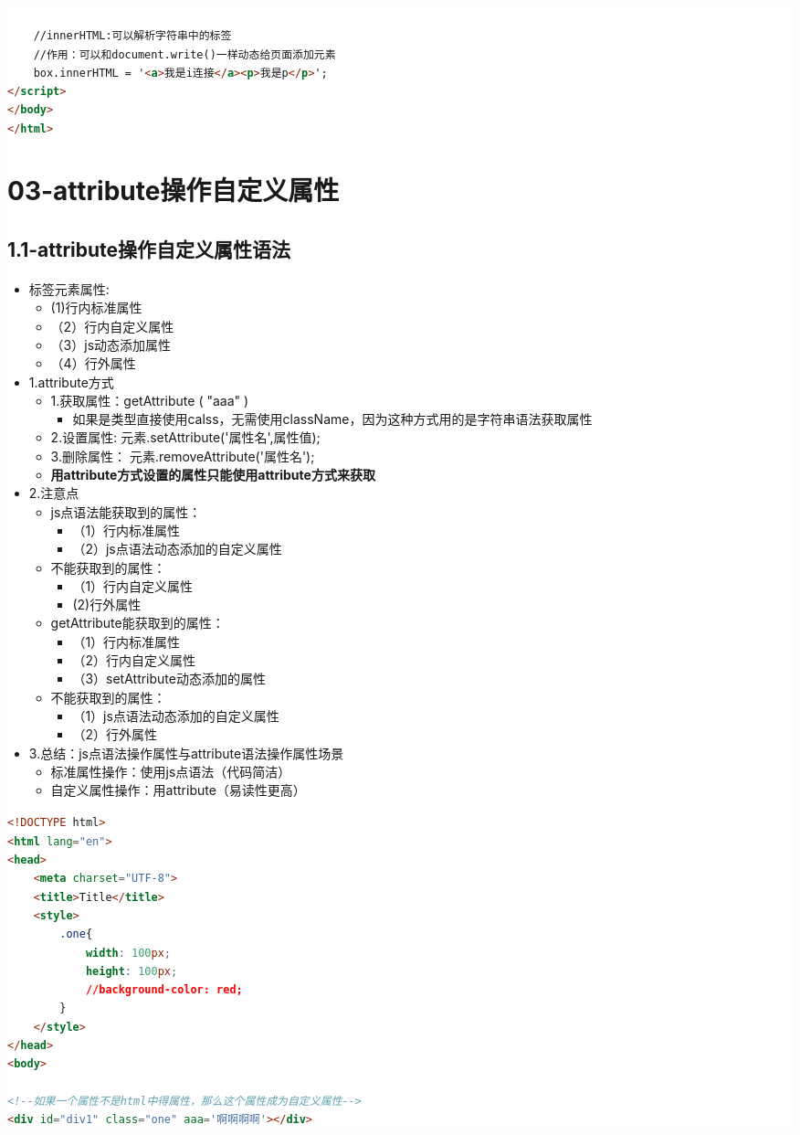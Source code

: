 ```html

    //innerHTML:可以解析字符串中的标签
    //作用：可以和document.write()一样动态给页面添加元素
    box.innerHTML = '<a>我是i连接</a><p>我是p</p>';
</script>
</body>
</html>
```



# 03-attribute操作自定义属性

## 1.1-attribute操作自定义属性语法

* 标签元素属性:
  * (1)行内标准属性
  * （2）行内自定义属性
  * （3）js动态添加属性
  * （4）行外属性
* 1.attribute方式
  * 1.获取属性：getAttribute ( "aaa" )
    * 如果是类型直接使用calss，无需使用className，因为这种方式用的是字符串语法获取属性
  * 2.设置属性: 元素.setAttribute('属性名',属性值);
  * 3.删除属性： 元素.removeAttribute('属性名');
  * **用attribute方式设置的属性只能使用attribute方式来获取**
* 2.注意点
  * js点语法能获取到的属性：
    * （1）行内标准属性
    * （2）js点语法动态添加的自定义属性
  * 不能获取到的属性：
    * （1）行内自定义属性
    * (2)行外属性
  * getAttribute能获取到的属性：
    * （1）行内标准属性
    * （2）行内自定义属性
    * （3）setAttribute动态添加的属性
  * 不能获取到的属性：
    * （1）js点语法动态添加的自定义属性
    * （2）行外属性
* 3.总结：js点语法操作属性与attribute语法操作属性场景
  * 标准属性操作：使用js点语法（代码简洁）
  * 自定义属性操作：用attribute（易读性更高）



```html
<!DOCTYPE html>
<html lang="en">
<head>
    <meta charset="UTF-8">
    <title>Title</title>
    <style>
        .one{
            width: 100px;
            height: 100px;
            //background-color: red;
        }
    </style>
</head>
<body>

<!--如果一个属性不是html中得属性，那么这个属性成为自定义属性-->
<div id="div1" class="one" aaa='啊啊啊啊'></div>
```